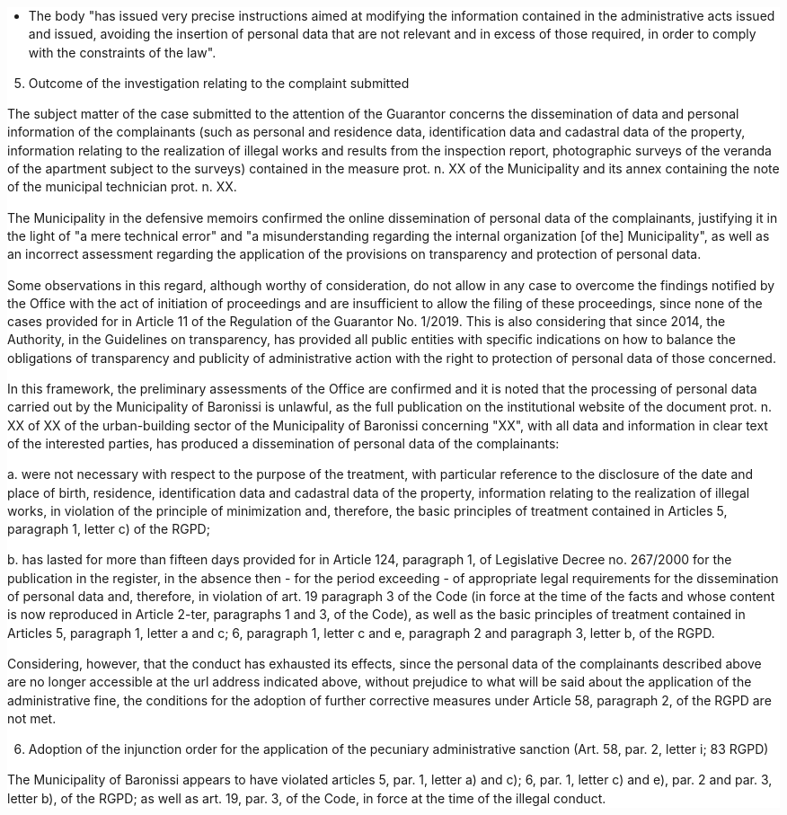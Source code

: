 - The body "has issued very precise instructions aimed at modifying the information contained in the administrative acts issued and issued, avoiding the insertion of personal data that are not relevant and in excess of those required, in order to comply with the constraints of the law".

5. Outcome of the investigation relating to the complaint submitted

The subject matter of the case submitted to the attention of the Guarantor concerns the dissemination of data and personal information of the complainants (such as personal and residence data, identification data and cadastral data of the property, information relating to the realization of illegal works and results from the inspection report, photographic surveys of the veranda of the apartment subject to the surveys) contained in the measure prot. n. XX of the Municipality and its annex containing the note of the municipal technician prot. n. XX.

The Municipality in the defensive memoirs confirmed the online dissemination of personal data of the complainants, justifying it in the light of "a mere technical error" and "a misunderstanding regarding the internal organization \[of the\] Municipality", as well as an incorrect assessment regarding the application of the provisions on transparency and protection of personal data.

Some observations in this regard, although worthy of consideration, do not allow in any case to overcome the findings notified by the Office with the act of initiation of proceedings and are insufficient to allow the filing of these proceedings, since none of the cases provided for in Article 11 of the Regulation of the Guarantor No. 1/2019. This is also considering that since 2014, the Authority, in the Guidelines on transparency, has provided all public entities with specific indications on how to balance the obligations of transparency and publicity of administrative action with the right to protection of personal data of those concerned.

In this framework, the preliminary assessments of the Office are confirmed and it is noted that the processing of personal data carried out by the Municipality of Baronissi is unlawful, as the full publication on the institutional website of the document prot. n. XX of XX of the urban-building sector of the Municipality of Baronissi concerning "XX", with all data and information in clear text of the interested parties, has produced a dissemination of personal data of the complainants:

a. were not necessary with respect to the purpose of the treatment, with particular reference to the disclosure of the date and place of birth, residence, identification data and cadastral data of the property, information relating to the realization of illegal works, in violation of the principle of minimization and, therefore, the basic principles of treatment contained in Articles 5, paragraph 1, letter c) of the RGPD;

b. has lasted for more than fifteen days provided for in Article 124, paragraph 1, of Legislative Decree no. 267/2000 for the publication in the register, in the absence then - for the period exceeding - of appropriate legal requirements for the dissemination of personal data and, therefore, in violation of art. 19 paragraph 3 of the Code (in force at the time of the facts and whose content is now reproduced in Article 2-ter, paragraphs 1 and 3, of the Code), as well as the basic principles of treatment contained in Articles 5, paragraph 1, letter a and c; 6, paragraph 1, letter c and e, paragraph 2 and paragraph 3, letter b, of the RGPD.

Considering, however, that the conduct has exhausted its effects, since the personal data of the complainants described above are no longer accessible at the url address indicated above, without prejudice to what will be said about the application of the administrative fine, the conditions for the adoption of further corrective measures under Article 58, paragraph 2, of the RGPD are not met.

6. Adoption of the injunction order for the application of the pecuniary administrative sanction (Art. 58, par. 2, letter i; 83 RGPD)

The Municipality of Baronissi appears to have violated articles 5, par. 1, letter a) and c); 6, par. 1, letter c) and e), par. 2 and par. 3, letter b), of the RGPD; as well as art. 19, par. 3, of the Code, in force at the time of the illegal conduct.
